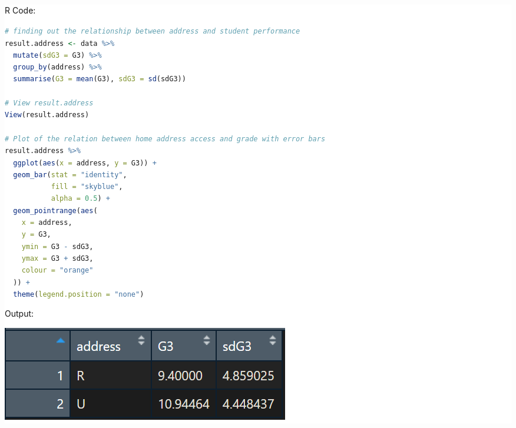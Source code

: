R Code:

```r
# finding out the relationship between address and student performance
result.address <- data %>%
  mutate(sdG3 = G3) %>%
  group_by(address) %>%
  summarise(G3 = mean(G3), sdG3 = sd(sdG3))

# View result.address
View(result.address)

# Plot of the relation between home address access and grade with error bars
result.address %>%
  ggplot(aes(x = address, y = G3)) +
  geom_bar(stat = "identity",
           fill = "skyblue",
           alpha = 0.5) +
  geom_pointrange(aes(
    x = address,
    y = G3,
    ymin = G3 - sdG3,
    ymax = G3 + sdG3,
    colour = "orange"
  )) +
  theme(legend.position = "none")
```

Output:

![data of the relationship between free time and success](./Images/result.address.png)
